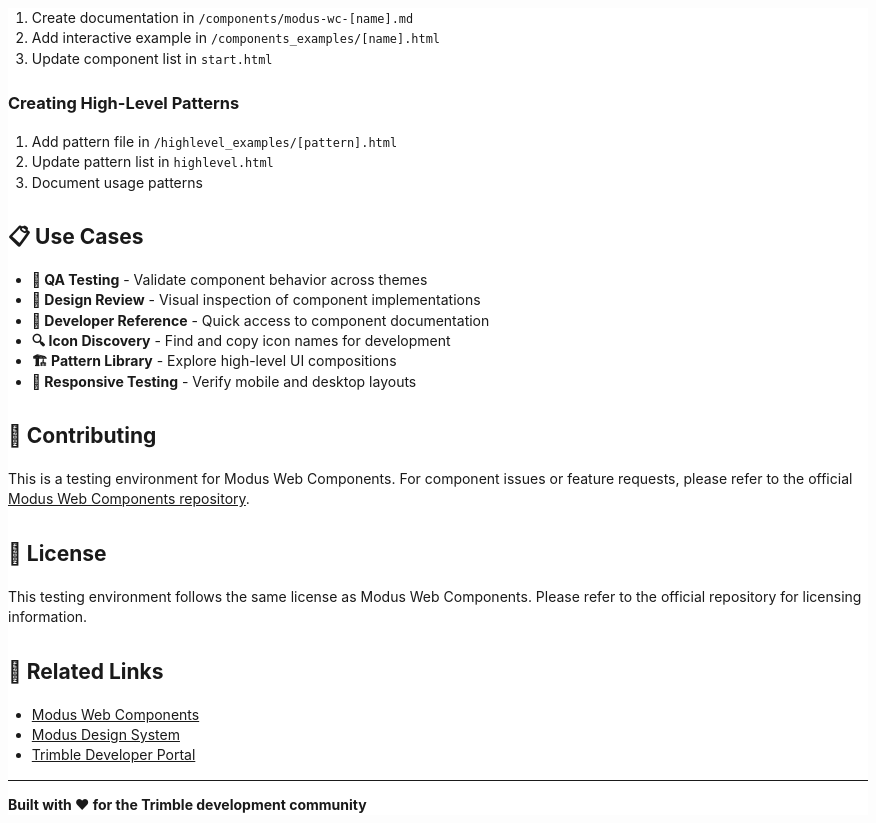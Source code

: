 1. Create documentation in `/components/modus-wc-[name].md`
2. Add interactive example in `/components_examples/[name].html`
3. Update component list in `start.html`

### Creating High-Level Patterns

1. Add pattern file in `/highlevel_examples/[pattern].html`
2. Update pattern list in `highlevel.html`
3. Document usage patterns

## 📋 Use Cases

- **🧪 QA Testing** - Validate component behavior across themes
- **👀 Design Review** - Visual inspection of component implementations
- **📖 Developer Reference** - Quick access to component documentation
- **🔍 Icon Discovery** - Find and copy icon names for development
- **🏗️ Pattern Library** - Explore high-level UI compositions
- **📱 Responsive Testing** - Verify mobile and desktop layouts

## 🤝 Contributing

This is a testing environment for Modus Web Components. For component issues or feature requests, please refer to the official [Modus Web Components repository](https://github.com/trimble-oss/modus-web-components).

## 📄 License

This testing environment follows the same license as Modus Web Components. Please refer to the official repository for licensing information.

## 🔗 Related Links

- [Modus Web Components](https://trimble-oss.github.io/modus-wc-2.0/main/?path=/docs/documentation-getting-started--docs)
- [Modus Design System](https://modus.trimble.com/)
- [Trimble Developer Portal](https://developer.trimble.com/)

---

**Built with ❤️ for the Trimble development community**
